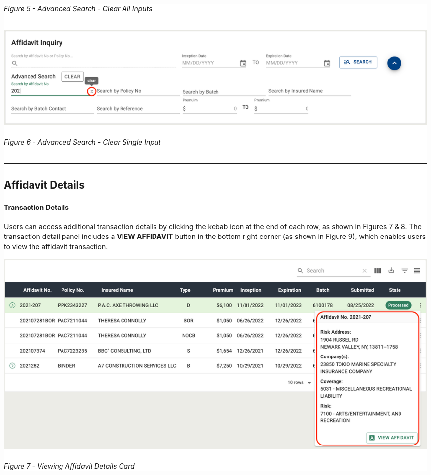 ###### _Figure 5 - Advanced Search - Clear All Inputs_

![Advanced Search - Clear Single Input](../../assets/images/inquiry_images/affidavit_search/input_clear_button.png)

###### _Figure 6 - Advanced Search - Clear Single Input_

 </section>

---

<section markdown="1">

## Affidavit Details

#### Transaction Details

Users can access additional transaction details by clicking the kebab icon at the end of each row, as shown in Figures 7 & 8. The transaction detail panel includes a **VIEW AFFIDAVIT** button in the bottom right corner (as shown in Figure 9), which enables users to view the affidavit transaction.

![Viewing Affidavit Details](../../assets/images/inquiry_images/affidavit_search/row_menu.png)

###### _Figure 7 - Viewing Affidavit Details Card_
